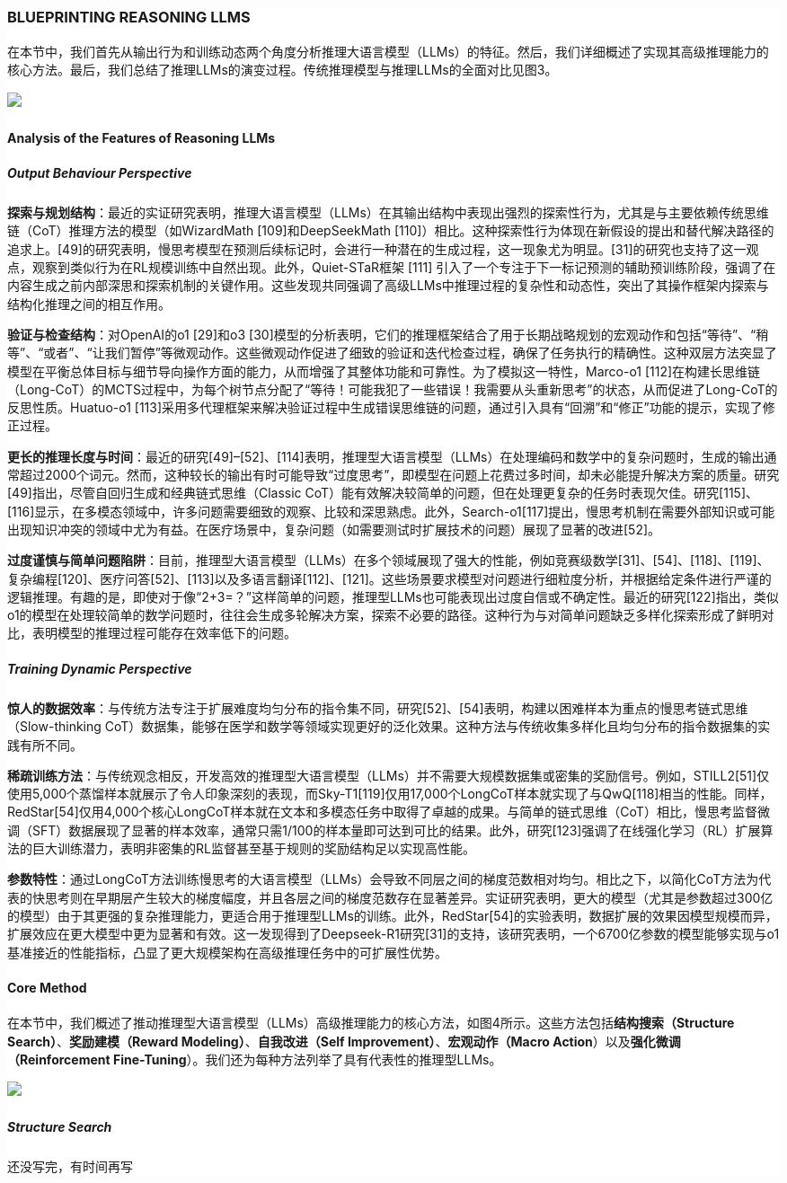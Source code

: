### BLUEPRINTING REASONING LLMS

在本节中，我们首先从输出行为和训练动态两个角度分析推理大语言模型（LLMs）的特征。然后，我们详细概述了实现其高级推理能力的核心方法。最后，我们总结了推理LLMs的演变过程。传统推理模型与推理LLMs的全面对比见图3。

![](https://dppemvhuzp.feishu.cn/space/api/box/stream/download/asynccode/?code=OWY5Y2E0MTUxODcyZTNmNzNkYTVkZTFmMmEzM2JjMzVfWmVVNmxER3dJN00xbktZYlBPUXRvT0RmSldTeGJQWWlfVG9rZW46TUZ1eGJzdVRIb2t2aHJ4NlFFTGNRVUhWbkxMXzE3NDg3NTgzNTY6MTc0ODc2MTk1Nl9WNA)

#### Analysis of the Features of Reasoning LLMs

##### Output Behaviour Perspective

**探索与规划结构**：最近的实证研究表明，推理大语言模型（LLMs）在其输出结构中表现出强烈的探索性行为，尤其是与主要依赖传统思维链（CoT）推理方法的模型（如WizardMath [109]和DeepSeekMath [110]）相比。这种探索性行为体现在新假设的提出和替代解决路径的追求上。[49]的研究表明，慢思考模型在预测后续标记时，会进行一种潜在的生成过程，这一现象尤为明显。[31]的研究也支持了这一观点，观察到类似行为在RL规模训练中自然出现。此外，Quiet-STaR框架 [111] 引入了一个专注于下一标记预测的辅助预训练阶段，强调了在内容生成之前内部深思和探索机制的关键作用。这些发现共同强调了高级LLMs中推理过程的复杂性和动态性，突出了其操作框架内探索与结构化推理之间的相互作用。

**验证与检查结构**：对OpenAI的o1 [29]和o3 [30]模型的分析表明，它们的推理框架结合了用于长期战略规划的宏观动作和包括“等待”、“稍等”、“或者”、“让我们暂停”等微观动作。这些微观动作促进了细致的验证和迭代检查过程，确保了任务执行的精确性。这种双层方法突显了模型在平衡总体目标与细节导向操作方面的能力，从而增强了其整体功能和可靠性。为了模拟这一特性，Marco-o1 [112]在构建长思维链（Long-CoT）的MCTS过程中，为每个树节点分配了“等待！可能我犯了一些错误！我需要从头重新思考”的状态，从而促进了Long-CoT的反思性质。Huatuo-o1 [113]采用多代理框架来解决验证过程中生成错误思维链的问题，通过引入具有“回溯”和“修正”功能的提示，实现了修正过程。

**更长的推理长度与时间**：最近的研究[49]–[52]、[114]表明，推理型大语言模型（LLMs）在处理编码和数学中的复杂问题时，生成的输出通常超过2000个词元。然而，这种较长的输出有时可能导致“过度思考”，即模型在问题上花费过多时间，却未必能提升解决方案的质量。研究[49]指出，尽管自回归生成和经典链式思维（Classic CoT）能有效解决较简单的问题，但在处理更复杂的任务时表现欠佳。研究[115]、[116]显示，在多模态领域中，许多问题需要细致的观察、比较和深思熟虑。此外，Search-o1[117]提出，慢思考机制在需要外部知识或可能出现知识冲突的领域中尤为有益。在医疗场景中，复杂问题（如需要测试时扩展技术的问题）展现了显著的改进[52]。

**过度谨慎与简单问题陷阱**：目前，推理型大语言模型（LLMs）在多个领域展现了强大的性能，例如竞赛级数学[31]、[54]、[118]、[119]、复杂编程[120]、医疗问答[52]、[113]以及多语言翻译[112]、[121]。这些场景要求模型对问题进行细粒度分析，并根据给定条件进行严谨的逻辑推理。有趣的是，即使对于像“2+3=？”这样简单的问题，推理型LLMs也可能表现出过度自信或不确定性。最近的研究[122]指出，类似o1的模型在处理较简单的数学问题时，往往会生成多轮解决方案，探索不必要的路径。这种行为与对简单问题缺乏多样化探索形成了鲜明对比，表明模型的推理过程可能存在效率低下的问题。

##### Training Dynamic Perspective

**惊人的数据效率**：与传统方法专注于扩展难度均匀分布的指令集不同，研究[52]、[54]表明，构建以困难样本为重点的慢思考链式思维（Slow-thinking CoT）数据集，能够在医学和数学等领域实现更好的泛化效果。这种方法与传统收集多样化且均匀分布的指令数据集的实践有所不同。

**稀疏训练方法**：与传统观念相反，开发高效的推理型大语言模型（LLMs）并不需要大规模数据集或密集的奖励信号。例如，STILL2[51]仅使用5,000个蒸馏样本就展示了令人印象深刻的表现，而Sky-T1[119]仅用17,000个LongCoT样本就实现了与QwQ[118]相当的性能。同样，RedStar[54]仅用4,000个核心LongCoT样本就在文本和多模态任务中取得了卓越的成果。与简单的链式思维（CoT）相比，慢思考监督微调（SFT）数据展现了显著的样本效率，通常只需1/100的样本量即可达到可比的结果。此外，研究[123]强调了在线强化学习（RL）扩展算法的巨大训练潜力，表明非密集的RL监督甚至基于规则的奖励结构足以实现高性能。

**参数特性**：通过LongCoT方法训练慢思考的大语言模型（LLMs）会导致不同层之间的梯度范数相对均匀。相比之下，以简化CoT方法为代表的快思考则在早期层产生较大的梯度幅度，并且各层之间的梯度范数存在显著差异。实证研究表明，更大的模型（尤其是参数超过300亿的模型）由于其更强的复杂推理能力，更适合用于推理型LLMs的训练。此外，RedStar[54]的实验表明，数据扩展的效果因模型规模而异，扩展效应在更大模型中更为显著和有效。这一发现得到了Deepseek-R1研究[31]的支持，该研究表明，一个6700亿参数的模型能够实现与o1基准接近的性能指标，凸显了更大规模架构在高级推理任务中的可扩展性优势。

#### Core Method

在本节中，我们概述了推动推理型大语言模型（LLMs）高级推理能力的核心方法，如图4所示。这些方法包括**结构搜索（Structure Search）**、**奖励建模（Reward Modeling）**、**自我改进（Self Improvement）**、**宏观动作（Macro Action**）以及**强化微调（Reinforcement Fine-Tuning**）。我们还为每种方法列举了具有代表性的推理型LLMs。

![](https://dppemvhuzp.feishu.cn/space/api/box/stream/download/asynccode/?code=ZDQxODlmODdmODAzMWM5ZmZmMjBjZjY5Y2MxNGMxNmRfcFZZOXgxNUxRd2NYY0Z2NmlqY09CUlZCYmk2Q1pXRDJfVG9rZW46VGY1Y2I4RGZhbzhURXB4U0k0bWNoRHZWblJkXzE3NDg3NTgzNTY6MTc0ODc2MTk1Nl9WNA)

##### Structure Search

还没写完，有时间再写